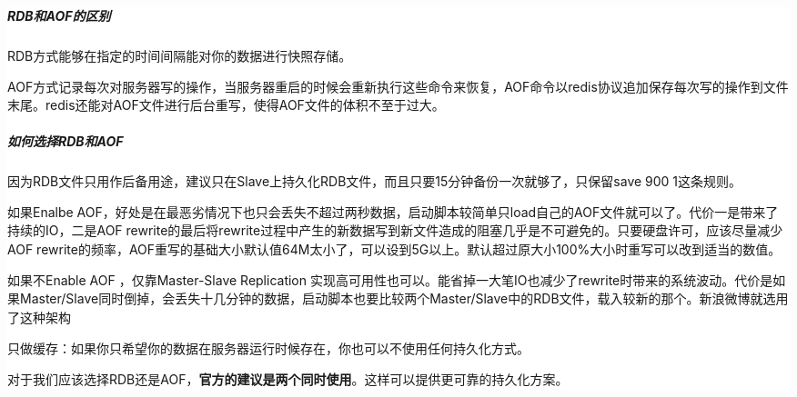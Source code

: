 ##### RDB和AOF的区别

RDB方式能够在指定的时间间隔能对你的数据进行快照存储。

AOF方式记录每次对服务器写的操作，当服务器重启的时候会重新执行这些命令来恢复，AOF命令以redis协议追加保存每次写的操作到文件末尾。redis还能对AOF文件进行后台重写，使得AOF文件的体积不至于过大。

##### 如何选择RDB和AOF

因为RDB文件只用作后备用途，建议只在Slave上持久化RDB文件，而且只要15分钟备份一次就够了，只保留save 900 1这条规则。

如果Enalbe AOF，好处是在最恶劣情况下也只会丢失不超过两秒数据，启动脚本较简单只load自己的AOF文件就可以了。代价一是带来了持续的IO，二是AOF rewrite的最后将rewrite过程中产生的新数据写到新文件造成的阻塞几乎是不可避免的。只要硬盘许可，应该尽量减少AOF rewrite的频率，AOF重写的基础大小默认值64M太小了，可以设到5G以上。默认超过原大小100%大小时重写可以改到适当的数值。

如果不Enable AOF ，仅靠Master-Slave Replication 实现高可用性也可以。能省掉一大笔IO也减少了rewrite时带来的系统波动。代价是如果Master/Slave同时倒掉，会丢失十几分钟的数据，启动脚本也要比较两个Master/Slave中的RDB文件，载入较新的那个。新浪微博就选用了这种架构

只做缓存：如果你只希望你的数据在服务器运行时候存在，你也可以不使用任何持久化方式。

对于我们应该选择RDB还是AOF，**官方的建议是两个同时使用**。这样可以提供更可靠的持久化方案。